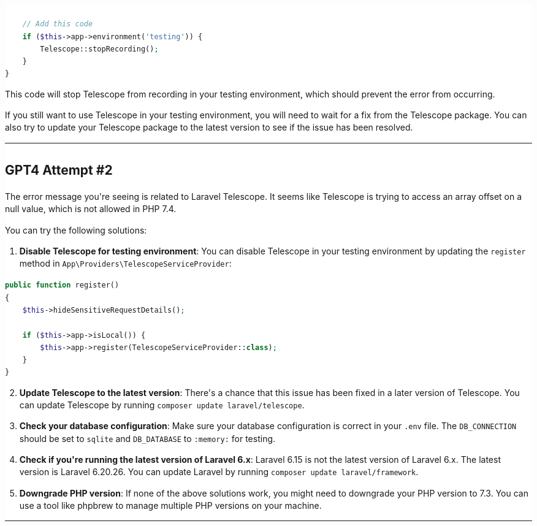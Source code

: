 ```php

    // Add this code
    if ($this->app->environment('testing')) {
        Telescope::stopRecording();
    }
}
```

This code will stop Telescope from recording in your testing environment, which should prevent the error from occurring.

If you still want to use Telescope in your testing environment, you will need to wait for a fix from the Telescope package. You can also try to update your Telescope package to the latest version to see if the issue has been resolved.

--------

## GPT4 Attempt \#2

The error message you're seeing is related to Laravel Telescope. It seems like Telescope is trying to access an array offset on a null value, which is not allowed in PHP 7.4. 

You can try the following solutions:

1. **Disable Telescope for testing environment**: You can disable Telescope in your testing environment by updating the `register` method in `App\Providers\TelescopeServiceProvider`:

```php
public function register()
{
    $this->hideSensitiveRequestDetails();

    if ($this->app->isLocal()) {
        $this->app->register(TelescopeServiceProvider::class);
    }
}
```

2. **Update Telescope to the latest version**: There's a chance that this issue has been fixed in a later version of Telescope. You can update Telescope by running `composer update laravel/telescope`.

3. **Check your database configuration**: Make sure your database configuration is correct in your `.env` file. The `DB_CONNECTION` should be set to `sqlite` and `DB_DATABASE` to `:memory:` for testing.

4. **Check if you're running the latest version of Laravel 6.x**: Laravel 6.15 is not the latest version of Laravel 6.x. The latest version is Laravel 6.20.26. You can update Laravel by running `composer update laravel/framework`.

5. **Downgrade PHP version**: If none of the above solutions work, you might need to downgrade your PHP version to 7.3. You can use a tool like phpbrew to manage multiple PHP versions on your machine.

--------
